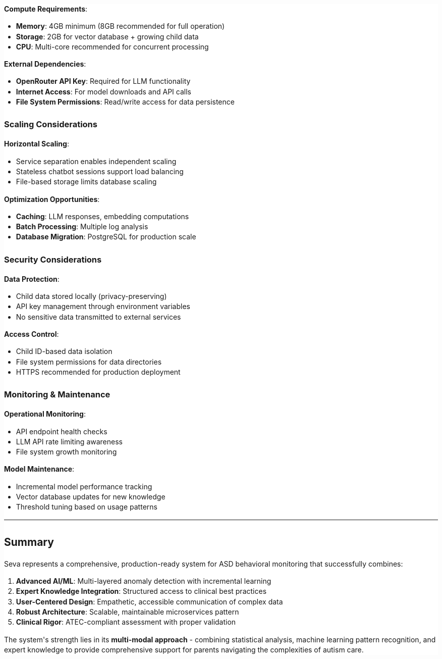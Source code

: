 **Compute Requirements**:
- **Memory**: 4GB minimum (8GB recommended for full operation)
- **Storage**: 2GB for vector database + growing child data
- **CPU**: Multi-core recommended for concurrent processing

**External Dependencies**:
- **OpenRouter API Key**: Required for LLM functionality
- **Internet Access**: For model downloads and API calls
- **File System Permissions**: Read/write access for data persistence

### Scaling Considerations

**Horizontal Scaling**:
- Service separation enables independent scaling
- Stateless chatbot sessions support load balancing
- File-based storage limits database scaling

**Optimization Opportunities**:
- **Caching**: LLM responses, embedding computations
- **Batch Processing**: Multiple log analysis
- **Database Migration**: PostgreSQL for production scale

### Security Considerations

**Data Protection**:
- Child data stored locally (privacy-preserving)
- API key management through environment variables
- No sensitive data transmitted to external services

**Access Control**:
- Child ID-based data isolation
- File system permissions for data directories
- HTTPS recommended for production deployment

### Monitoring & Maintenance

**Operational Monitoring**:
- API endpoint health checks
- LLM API rate limiting awareness
- File system growth monitoring

**Model Maintenance**:
- Incremental model performance tracking
- Vector database updates for new knowledge
- Threshold tuning based on usage patterns

---

## Summary

Seva represents a comprehensive, production-ready system for ASD behavioral monitoring that successfully combines:

1. **Advanced AI/ML**: Multi-layered anomaly detection with incremental learning
2. **Expert Knowledge Integration**: Structured access to clinical best practices
3. **User-Centered Design**: Empathetic, accessible communication of complex data
4. **Robust Architecture**: Scalable, maintainable microservices pattern
5. **Clinical Rigor**: ATEC-compliant assessment with proper validation

The system's strength lies in its **multi-modal approach** - combining statistical analysis, machine learning pattern recognition, and expert knowledge to provide comprehensive support for parents navigating the complexities of autism care.
